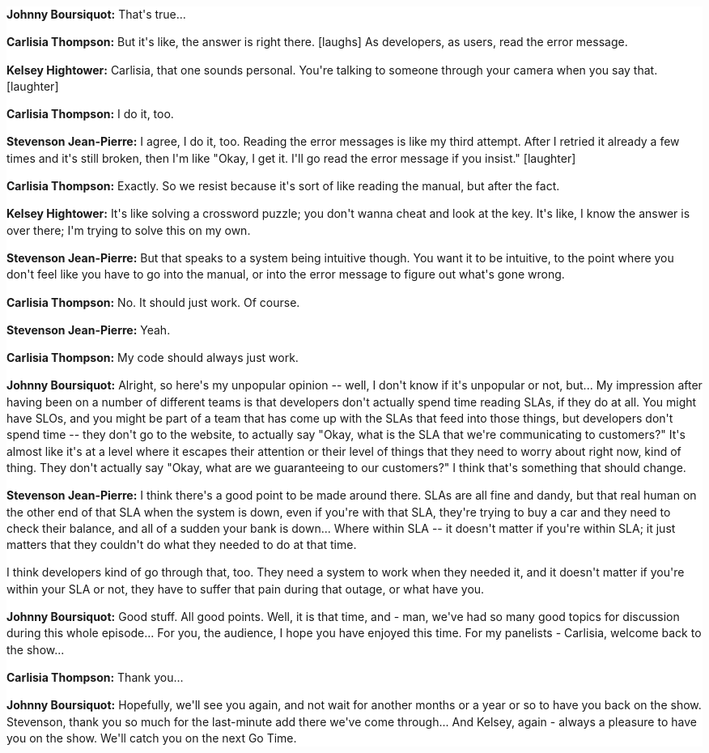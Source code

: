 **Johnny Boursiquot:** That's true...

**Carlisia Thompson:** But it's like, the answer is right there. \[laughs\] As developers, as users, read the error message.

**Kelsey Hightower:** Carlisia, that one sounds personal. You're talking to someone through your camera when you say that. \[laughter\]

**Carlisia Thompson:** I do it, too.

**Stevenson Jean-Pierre:** I agree, I do it, too. Reading the error messages is like my third attempt. After I retried it already a few times and it's still broken, then I'm like "Okay, I get it. I'll go read the error message if you insist." \[laughter\]

**Carlisia Thompson:** Exactly. So we resist because it's sort of like reading the manual, but after the fact.

**Kelsey Hightower:** It's like solving a crossword puzzle; you don't wanna cheat and look at the key. It's like, I know the answer is over there; I'm trying to solve this on my own.

**Stevenson Jean-Pierre:** But that speaks to a system being intuitive though. You want it to be intuitive, to the point where you don't feel like you have to go into the manual, or into the error message to figure out what's gone wrong.

**Carlisia Thompson:** No. It should just work. Of course.

**Stevenson Jean-Pierre:** Yeah.

**Carlisia Thompson:** My code should always just work.

**Johnny Boursiquot:** Alright, so here's my unpopular opinion -- well, I don't know if it's unpopular or not, but... My impression after having been on a number of different teams is that developers don't actually spend time reading SLAs, if they do at all. You might have SLOs, and you might be part of a team that has come up with the SLAs that feed into those things, but developers don't spend time -- they don't go to the website, to actually say "Okay, what is the SLA that we're communicating to customers?" It's almost like it's at a level where it escapes their attention or their level of things that they need to worry about right now, kind of thing. They don't actually say "Okay, what are we guaranteeing to our customers?" I think that's something that should change.

**Stevenson Jean-Pierre:** I think there's a good point to be made around there. SLAs are all fine and dandy, but that real human on the other end of that SLA when the system is down, even if you're with that SLA, they're trying to buy a car and they need to check their balance, and all of a sudden your bank is down... Where within SLA -- it doesn't matter if you're within SLA; it just matters that they couldn't do what they needed to do at that time.

I think developers kind of go through that, too. They need a system to work when they needed it, and it doesn't matter if you're within your SLA or not, they have to suffer that pain during that outage, or what have you.

**Johnny Boursiquot:** Good stuff. All good points. Well, it is that time, and - man, we've had so many good topics for discussion during this whole episode... For you, the audience, I hope you have enjoyed this time. For my panelists - Carlisia, welcome back to the show...

**Carlisia Thompson:** Thank you...

**Johnny Boursiquot:** Hopefully, we'll see you again, and not wait for another months or a year or so to have you back on the show. Stevenson, thank you so much for the last-minute add there we've come through... And Kelsey, again - always a pleasure to have you on the show. We'll catch you on the next Go Time.
